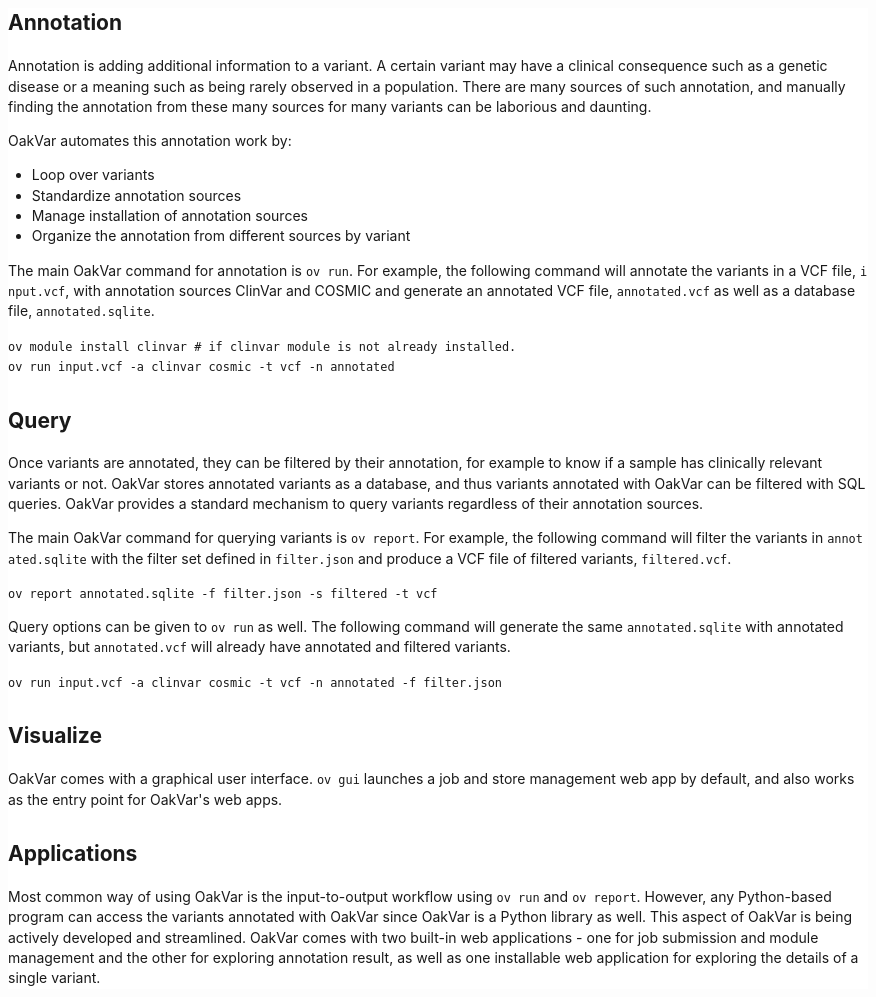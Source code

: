 ## Annotation

Annotation is adding additional information to a variant. A certain variant may have a clinical consequence such as a genetic disease or a meaning such as being rarely observed in a population. There are many sources of such annotation, and manually finding the annotation from these many sources for many variants can be laborious and daunting.

OakVar automates this annotation work by:

* Loop over variants
* Standardize annotation sources
* Manage installation of annotation sources
* Organize the annotation from different sources by variant

The main OakVar command for annotation is `ov run`. For example, the following command will annotate the variants in a VCF file, `input.vcf`, with annotation sources ClinVar and COSMIC and generate an annotated VCF file, `annotated.vcf` as well as a database file, `annotated.sqlite`.

    ov module install clinvar # if clinvar module is not already installed.
    ov run input.vcf -a clinvar cosmic -t vcf -n annotated

## Query

Once variants are annotated, they can be filtered by their annotation, for example to know if a sample has clinically relevant variants or not. OakVar stores annotated variants as a database, and thus variants annotated with OakVar can be filtered with SQL queries. OakVar provides a standard mechanism to query variants regardless of their annotation sources.

The main OakVar command for querying variants is `ov report`. For example, the following command will filter the variants in `annotated.sqlite` with the filter set defined in `filter.json` and produce a VCF file of filtered variants, `filtered.vcf`.

    ov report annotated.sqlite -f filter.json -s filtered -t vcf

Query options can be given to `ov run` as well. The following command will generate the same `annotated.sqlite` with annotated variants, but `annotated.vcf` will already have annotated and filtered variants.

    ov run input.vcf -a clinvar cosmic -t vcf -n annotated -f filter.json

## Visualize

OakVar comes with a graphical user interface. `ov gui` launches a job and store management web app by default, and also works as the entry point for OakVar's web apps. 

## Applications

Most common way of using OakVar is the input-to-output workflow using `ov run` and `ov report`. However, any Python-based program can access the variants annotated with OakVar since OakVar is a Python library as well. This aspect of OakVar is being actively developed and streamlined. OakVar comes with two built-in web applications - one for job submission and module management and the other for exploring annotation result, as well as one installable web application for exploring the details of a single variant.
